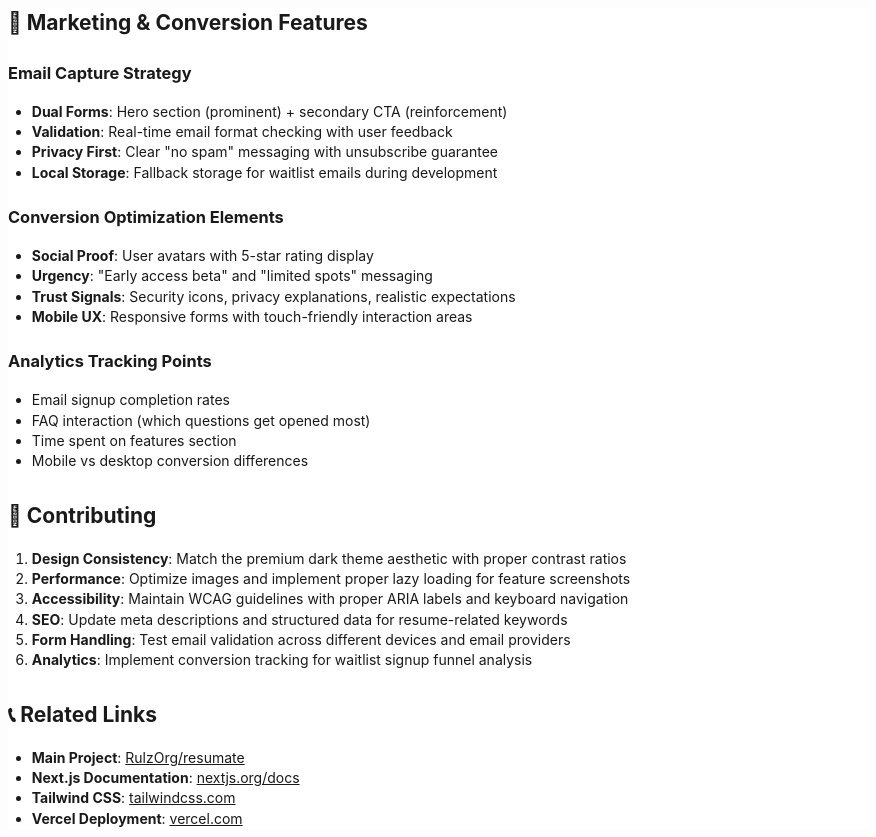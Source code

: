 ## 🎯 Marketing & Conversion Features

### Email Capture Strategy
- **Dual Forms**: Hero section (prominent) + secondary CTA (reinforcement)
- **Validation**: Real-time email format checking with user feedback
- **Privacy First**: Clear "no spam" messaging with unsubscribe guarantee
- **Local Storage**: Fallback storage for waitlist emails during development

### Conversion Optimization Elements
- **Social Proof**: User avatars with 5-star rating display
- **Urgency**: "Early access beta" and "limited spots" messaging
- **Trust Signals**: Security icons, privacy explanations, realistic expectations
- **Mobile UX**: Responsive forms with touch-friendly interaction areas

### Analytics Tracking Points
- Email signup completion rates
- FAQ interaction (which questions get opened most)
- Time spent on features section
- Mobile vs desktop conversion differences

## 🤝 Contributing

1. **Design Consistency**: Match the premium dark theme aesthetic with proper contrast ratios
2. **Performance**: Optimize images and implement proper lazy loading for feature screenshots
3. **Accessibility**: Maintain WCAG guidelines with proper ARIA labels and keyboard navigation
4. **SEO**: Update meta descriptions and structured data for resume-related keywords
5. **Form Handling**: Test email validation across different devices and email providers
6. **Analytics**: Implement conversion tracking for waitlist signup funnel analysis

## 📞 Related Links

- **Main Project**: [RulzOrg/resumate](https://github.com/RulzOrg/resumate)
- **Next.js Documentation**: [nextjs.org/docs](https://nextjs.org/docs)
- **Tailwind CSS**: [tailwindcss.com](https://tailwindcss.com)
- **Vercel Deployment**: [vercel.com](https://vercel.com)
